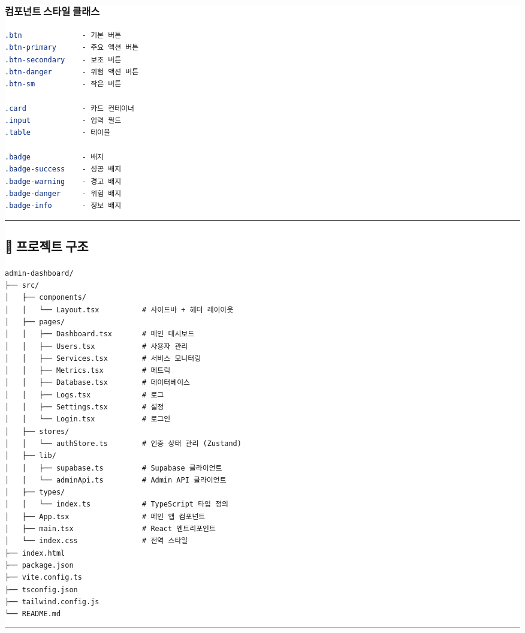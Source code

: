 ### 컴포넌트 스타일 클래스
```css
.btn              - 기본 버튼
.btn-primary      - 주요 액션 버튼
.btn-secondary    - 보조 버튼
.btn-danger       - 위험 액션 버튼
.btn-sm           - 작은 버튼

.card             - 카드 컨테이너
.input            - 입력 필드
.table            - 테이블

.badge            - 배지
.badge-success    - 성공 배지
.badge-warning    - 경고 배지
.badge-danger     - 위험 배지
.badge-info       - 정보 배지
```

---

## 📁 프로젝트 구조

```
admin-dashboard/
├── src/
│   ├── components/
│   │   └── Layout.tsx          # 사이드바 + 헤더 레이아웃
│   ├── pages/
│   │   ├── Dashboard.tsx       # 메인 대시보드
│   │   ├── Users.tsx           # 사용자 관리
│   │   ├── Services.tsx        # 서비스 모니터링
│   │   ├── Metrics.tsx         # 메트릭
│   │   ├── Database.tsx        # 데이터베이스
│   │   ├── Logs.tsx            # 로그
│   │   ├── Settings.tsx        # 설정
│   │   └── Login.tsx           # 로그인
│   ├── stores/
│   │   └── authStore.ts        # 인증 상태 관리 (Zustand)
│   ├── lib/
│   │   ├── supabase.ts         # Supabase 클라이언트
│   │   └── adminApi.ts         # Admin API 클라이언트
│   ├── types/
│   │   └── index.ts            # TypeScript 타입 정의
│   ├── App.tsx                 # 메인 앱 컴포넌트
│   ├── main.tsx                # React 엔트리포인트
│   └── index.css               # 전역 스타일
├── index.html
├── package.json
├── vite.config.ts
├── tsconfig.json
├── tailwind.config.js
└── README.md
```

---